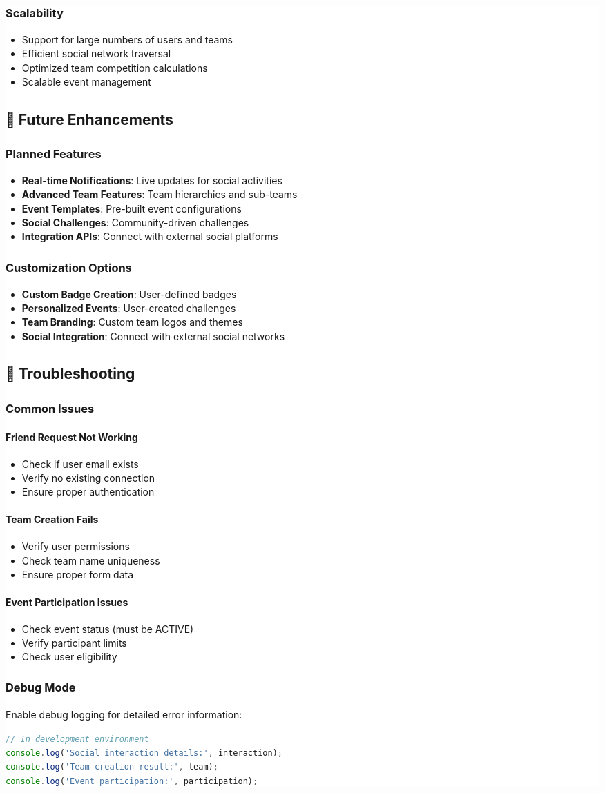 ### Scalability
- Support for large numbers of users and teams
- Efficient social network traversal
- Optimized team competition calculations
- Scalable event management

## 🔄 Future Enhancements

### Planned Features
- **Real-time Notifications**: Live updates for social activities
- **Advanced Team Features**: Team hierarchies and sub-teams
- **Event Templates**: Pre-built event configurations
- **Social Challenges**: Community-driven challenges
- **Integration APIs**: Connect with external social platforms

### Customization Options
- **Custom Badge Creation**: User-defined badges
- **Personalized Events**: User-created challenges
- **Team Branding**: Custom team logos and themes
- **Social Integration**: Connect with external social networks

## 🐛 Troubleshooting

### Common Issues

#### Friend Request Not Working
- Check if user email exists
- Verify no existing connection
- Ensure proper authentication

#### Team Creation Fails
- Verify user permissions
- Check team name uniqueness
- Ensure proper form data

#### Event Participation Issues
- Check event status (must be ACTIVE)
- Verify participant limits
- Check user eligibility

### Debug Mode
Enable debug logging for detailed error information:
```typescript
// In development environment
console.log('Social interaction details:', interaction);
console.log('Team creation result:', team);
console.log('Event participation:', participation);
```
